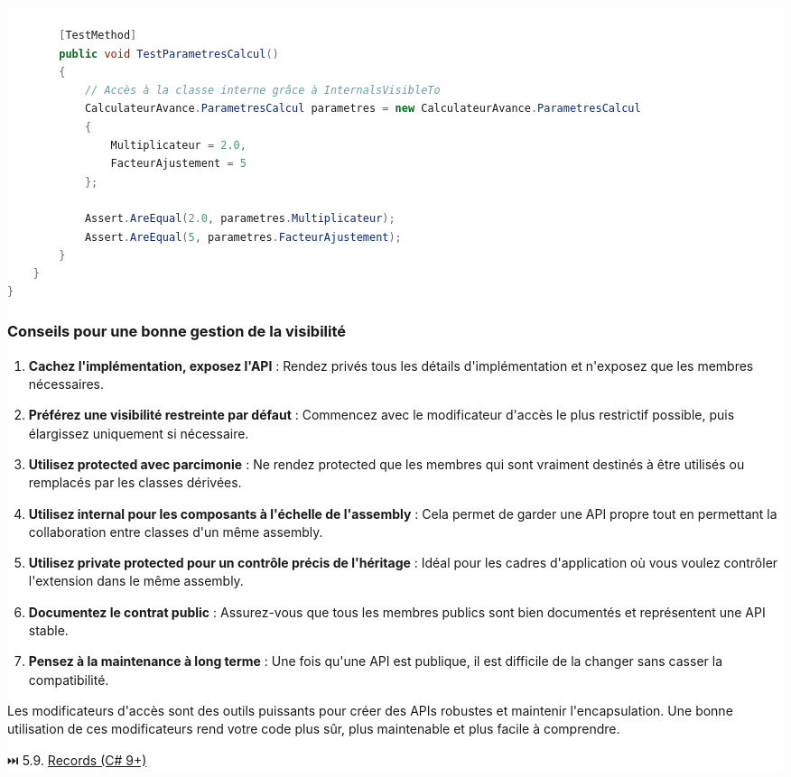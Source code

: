 ```csharp

        [TestMethod]
        public void TestParametresCalcul()
        {
            // Accès à la classe interne grâce à InternalsVisibleTo
            CalculateurAvance.ParametresCalcul parametres = new CalculateurAvance.ParametresCalcul
            {
                Multiplicateur = 2.0,
                FacteurAjustement = 5
            };

            Assert.AreEqual(2.0, parametres.Multiplicateur);
            Assert.AreEqual(5, parametres.FacteurAjustement);
        }
    }
}
```


### Conseils pour une bonne gestion de la visibilité

1. **Cachez l'implémentation, exposez l'API** : Rendez privés tous les détails d'implémentation et n'exposez que les membres nécessaires.

2. **Préférez une visibilité restreinte par défaut** : Commencez avec le modificateur d'accès le plus restrictif possible, puis élargissez uniquement si nécessaire.

3. **Utilisez protected avec parcimonie** : Ne rendez protected que les membres qui sont vraiment destinés à être utilisés ou remplacés par les classes dérivées.

4. **Utilisez internal pour les composants à l'échelle de l'assembly** : Cela permet de garder une API propre tout en permettant la collaboration entre classes d'un même assembly.

5. **Utilisez private protected pour un contrôle précis de l'héritage** : Idéal pour les cadres d'application où vous voulez contrôler l'extension dans le même assembly.

6. **Documentez le contrat public** : Assurez-vous que tous les membres publics sont bien documentés et représentent une API stable.

7. **Pensez à la maintenance à long terme** : Une fois qu'une API est publique, il est difficile de la changer sans casser la compatibilité.

Les modificateurs d'accès sont des outils puissants pour créer des APIs robustes et maintenir l'encapsulation. Une bonne utilisation de ces modificateurs rend votre code plus sûr, plus maintenable et plus facile à comprendre.

⏭️ 5.9. [Records (C# 9+)](/05-programmation-orientee-objet-en-csharp/5-9-records-csharp-9-plus.md)
